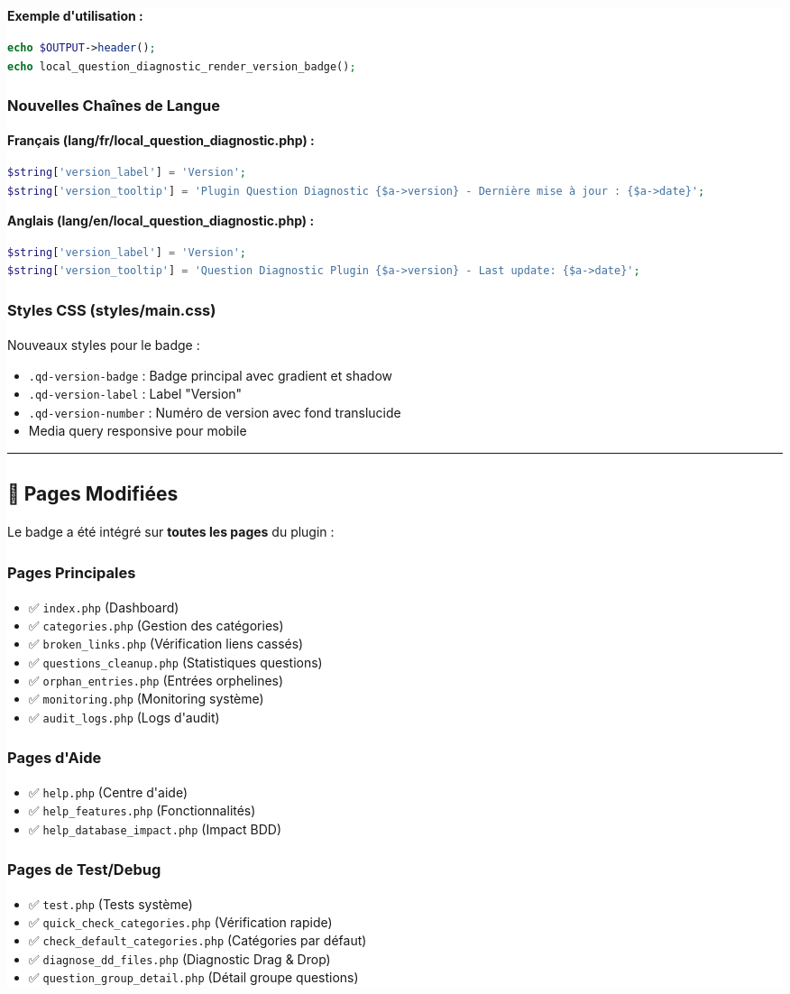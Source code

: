 **Exemple d'utilisation :**
```php
echo $OUTPUT->header();
echo local_question_diagnostic_render_version_badge();
```

### Nouvelles Chaînes de Langue

**Français (lang/fr/local_question_diagnostic.php) :**
```php
$string['version_label'] = 'Version';
$string['version_tooltip'] = 'Plugin Question Diagnostic {$a->version} - Dernière mise à jour : {$a->date}';
```

**Anglais (lang/en/local_question_diagnostic.php) :**
```php
$string['version_label'] = 'Version';
$string['version_tooltip'] = 'Question Diagnostic Plugin {$a->version} - Last update: {$a->date}';
```

### Styles CSS (styles/main.css)

Nouveaux styles pour le badge :
- `.qd-version-badge` : Badge principal avec gradient et shadow
- `.qd-version-label` : Label "Version"
- `.qd-version-number` : Numéro de version avec fond translucide
- Media query responsive pour mobile

---

## 📄 Pages Modifiées

Le badge a été intégré sur **toutes les pages** du plugin :

### Pages Principales
- ✅ `index.php` (Dashboard)
- ✅ `categories.php` (Gestion des catégories)
- ✅ `broken_links.php` (Vérification liens cassés)
- ✅ `questions_cleanup.php` (Statistiques questions)
- ✅ `orphan_entries.php` (Entrées orphelines)
- ✅ `monitoring.php` (Monitoring système)
- ✅ `audit_logs.php` (Logs d'audit)

### Pages d'Aide
- ✅ `help.php` (Centre d'aide)
- ✅ `help_features.php` (Fonctionnalités)
- ✅ `help_database_impact.php` (Impact BDD)

### Pages de Test/Debug
- ✅ `test.php` (Tests système)
- ✅ `quick_check_categories.php` (Vérification rapide)
- ✅ `check_default_categories.php` (Catégories par défaut)
- ✅ `diagnose_dd_files.php` (Diagnostic Drag & Drop)
- ✅ `question_group_detail.php` (Détail groupe questions)
